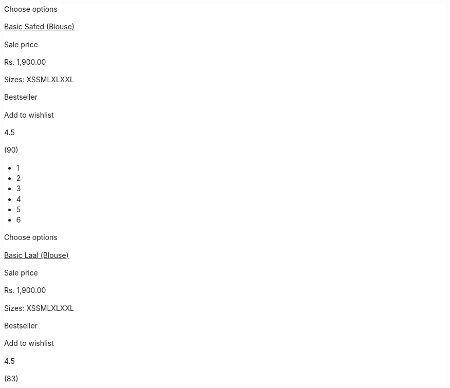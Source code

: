 Choose options

[Basic Safed (Blouse)](/products/basic-safed)

Sale price

Rs. 1,900.00

Sizes: XSSMLXLXXL

Bestseller

Add to wishlist

4.5

(90)

[](/products/basic-laal-blouse)

[](/products/basic-laal-blouse)

[](/products/basic-laal-blouse)

[](/products/basic-laal-blouse)

[](/products/basic-laal-blouse)

[](/products/basic-laal-blouse)

[](/products/basic-laal-blouse)

- 1
- 2
- 3
- 4
- 5
- 6

Choose options

[Basic Laal (Blouse)](/products/basic-laal-blouse)

Sale price

Rs. 1,900.00

Sizes: XSSMLXLXXL

Bestseller

Add to wishlist

4.5

(83)

[](/products/hara-basic-blouse)

[](/products/hara-basic-blouse)

[](/products/hara-basic-blouse)

[](/products/hara-basic-blouse)
